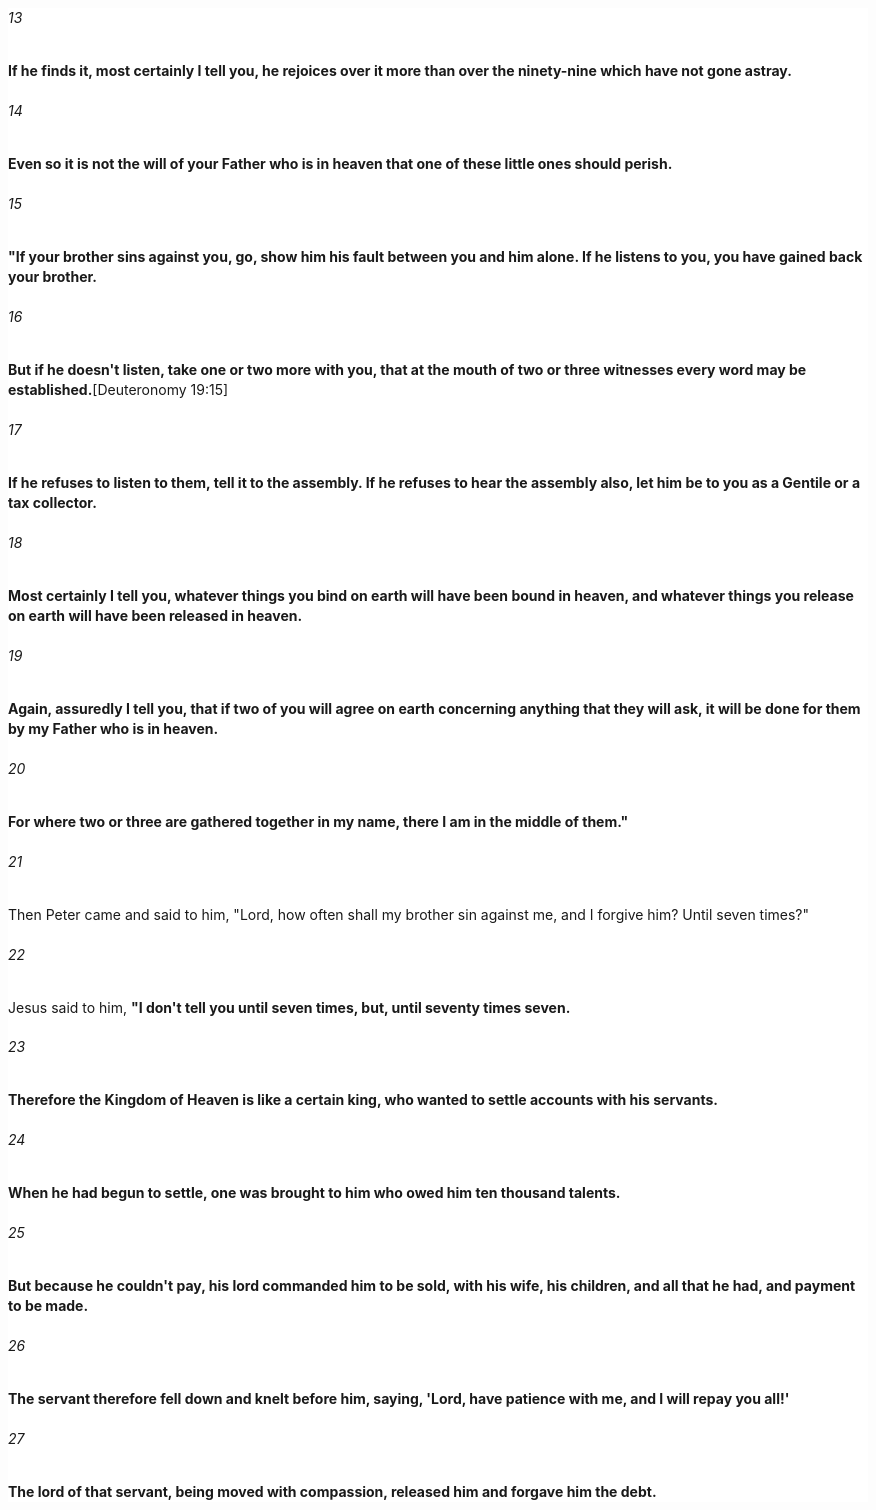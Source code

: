 ###### 13 
**If he finds it, most certainly I tell you, he rejoices over it more than over the ninety-nine which have not gone astray.** 

###### 14 
**Even so it is not the will of your Father who is in heaven that one of these little ones should perish.** 

###### 15 
**"If your brother sins against you, go, show him his fault between you and him alone. If he listens to you, you have gained back your brother.** 

###### 16 
**But if he doesn't listen, take one or two more with you, that at the mouth of two or three witnesses every word may be established.**<crossref intro="18:16">[Deuteronomy 19:15]</crossref> 

###### 17 
**If he refuses to listen to them, tell it to the assembly. If he refuses to hear the assembly also, let him be to you as a Gentile or a tax collector.** 

###### 18 
**Most certainly I tell you, whatever things you bind on earth will have been bound in heaven, and whatever things you release on earth will have been released in heaven.** 

###### 19 
**Again, assuredly I tell you, that if two of you will agree on earth concerning anything that they will ask, it will be done for them by my Father who is in heaven.** 

###### 20 
**For where two or three are gathered together in my name, there I am in the middle of them."** 

###### 21 
Then Peter came and said to him, "Lord, how often shall my brother sin against me, and I forgive him? Until seven times?" 

###### 22 
Jesus said to him, **"I don't tell you until seven times, but, until seventy times seven.** 

###### 23 
**Therefore the Kingdom of Heaven is like a certain king, who wanted to settle accounts with his servants.** 

###### 24 
**When he had begun to settle, one was brought to him who owed him ten thousand talents.** 

###### 25 
**But because he couldn't pay, his lord commanded him to be sold, with his wife, his children, and all that he had, and payment to be made.** 

###### 26 
**The servant therefore fell down and knelt before him, saying, 'Lord, have patience with me, and I will repay you all!'** 

###### 27 
**The lord of that servant, being moved with compassion, released him and forgave him the debt.** 
